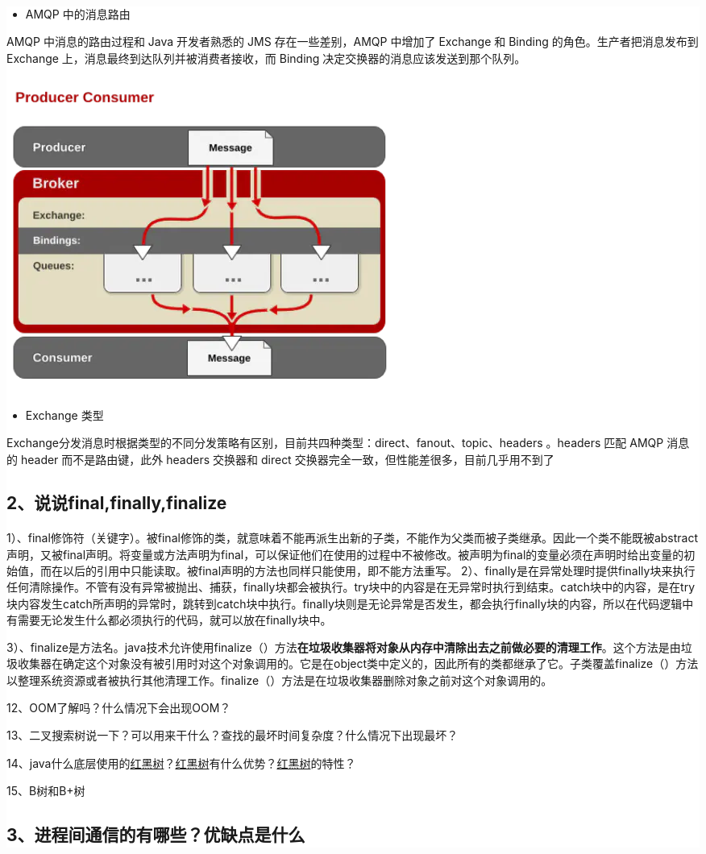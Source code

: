 - AMQP 中的消息路由

AMQP 中消息的路由过程和 Java 开发者熟悉的 JMS 存在一些差别，AMQP 中增加了 Exchange 和 Binding 的角色。生产者把消息发布到 Exchange 上，消息最终到达队列并被消费者接收，而 Binding 决定交换器的消息应该发送到那个队列。

![ ](java面经.assets/5015984-7fd73af768f28704.png)

- Exchange 类型

Exchange分发消息时根据类型的不同分发策略有区别，目前共四种类型：direct、fanout、topic、headers 。headers 匹配 AMQP 消息的 header 而不是路由键，此外 headers 交换器和 direct 交换器完全一致，但性能差很多，目前几乎用不到了

## 2、说说final,finally,finalize

1）、final修饰符（关键字）。被final修饰的类，就意味着不能再派生出新的子类，不能作为父类而被子类继承。因此一个类不能既被abstract声明，又被final声明。将变量或方法声明为final，可以保证他们在使用的过程中不被修改。被声明为final的变量必须在声明时给出变量的初始值，而在以后的引用中只能读取。被final声明的方法也同样只能使用，即不能方法重写。
2）、finally是在异常处理时提供finally块来执行任何清除操作。不管有没有异常被抛出、捕获，finally块都会被执行。try块中的内容是在无异常时执行到结束。catch块中的内容，是在try块内容发生catch所声明的异常时，跳转到catch块中执行。finally块则是无论异常是否发生，都会执行finally块的内容，所以在代码逻辑中有需要无论发生什么都必须执行的代码，就可以放在finally块中。

3）、finalize是方法名。java技术允许使用finalize（）方法**在垃圾收集器将对象从内存中清除出去之前做必要的清理工作**。这个方法是由垃圾收集器在确定这个对象没有被引用时对这个对象调用的。它是在object类中定义的，因此所有的类都继承了它。子类覆盖finalize（）方法以整理系统资源或者被执行其他清理工作。finalize（）方法是在垃圾收集器删除对象之前对这个对象调用的。



12、OOM了解吗？什么情况下会出现OOM？

13、二叉搜索树说一下？可以用来干什么？查找的最坏时间复杂度？什么情况下出现最坏？

14、java什么底层使用的[红黑树](https://www.nowcoder.com/jump/super-jump/word?word=红黑树)？[红黑树](https://www.nowcoder.com/jump/super-jump/word?word=红黑树)有什么优势？[红黑树](https://www.nowcoder.com/jump/super-jump/word?word=红黑树)的特性？

15、B树和B+树

## 3、进程间通信的有哪些？优缺点是什么
